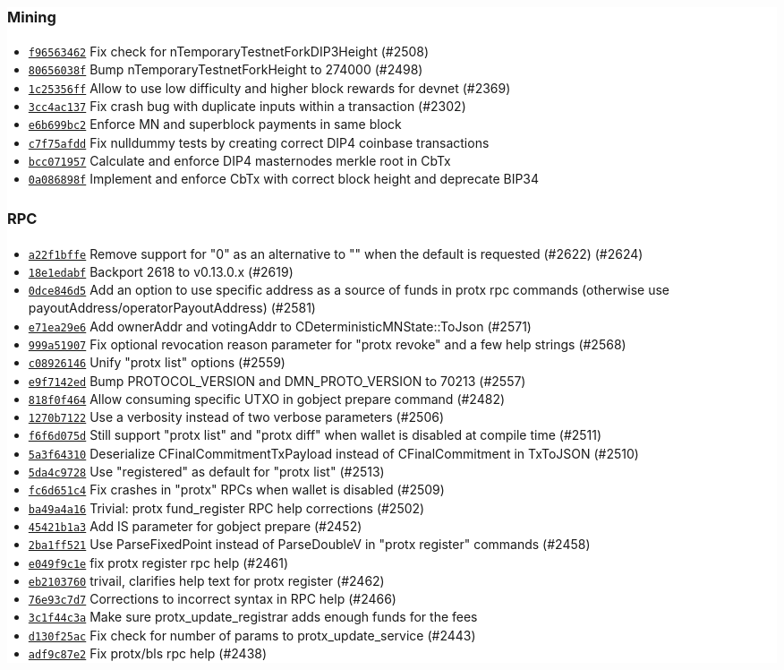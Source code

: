 ### Mining
- [`f96563462`](https://github.com/sforpay/sfor/commit/f96563462) Fix check for nTemporaryTestnetForkDIP3Height (#2508)
- [`80656038f`](https://github.com/sforpay/sfor/commit/80656038f) Bump nTemporaryTestnetForkHeight to 274000 (#2498)
- [`1c25356ff`](https://github.com/sforpay/sfor/commit/1c25356ff) Allow to use low difficulty and higher block rewards for devnet (#2369)
- [`3cc4ac137`](https://github.com/sforpay/sfor/commit/3cc4ac137) Fix crash bug with duplicate inputs within a transaction (#2302)
- [`e6b699bc2`](https://github.com/sforpay/sfor/commit/e6b699bc2) Enforce MN and superblock payments in same block
- [`c7f75afdd`](https://github.com/sforpay/sfor/commit/c7f75afdd) Fix nulldummy tests by creating correct DIP4 coinbase transactions
- [`bcc071957`](https://github.com/sforpay/sfor/commit/bcc071957) Calculate and enforce DIP4 masternodes merkle root in CbTx
- [`0a086898f`](https://github.com/sforpay/sfor/commit/0a086898f) Implement and enforce CbTx with correct block height and deprecate BIP34

### RPC
- [`a22f1bffe`](https://github.com/sforpay/sfor/commit/a22f1bffe) Remove support for "0" as an alternative to "" when the default is requested (#2622) (#2624)
- [`18e1edabf`](https://github.com/sforpay/sfor/commit/18e1edabf) Backport 2618 to v0.13.0.x (#2619)
- [`0dce846d5`](https://github.com/sforpay/sfor/commit/0dce846d5) Add an option to use specific address as a source of funds in protx rpc commands (otherwise use payoutAddress/operatorPayoutAddress) (#2581)
- [`e71ea29e6`](https://github.com/sforpay/sfor/commit/e71ea29e6) Add ownerAddr and votingAddr to CDeterministicMNState::ToJson (#2571)
- [`999a51907`](https://github.com/sforpay/sfor/commit/999a51907) Fix optional revocation reason parameter for "protx revoke" and a few help strings (#2568)
- [`c08926146`](https://github.com/sforpay/sfor/commit/c08926146) Unify "protx list" options (#2559)
- [`e9f7142ed`](https://github.com/sforpay/sfor/commit/e9f7142ed) Bump PROTOCOL_VERSION and DMN_PROTO_VERSION to 70213 (#2557)
- [`818f0f464`](https://github.com/sforpay/sfor/commit/818f0f464) Allow consuming specific UTXO in gobject prepare command (#2482)
- [`1270b7122`](https://github.com/sforpay/sfor/commit/1270b7122) Use a verbosity instead of two verbose parameters (#2506)
- [`f6f6d075d`](https://github.com/sforpay/sfor/commit/f6f6d075d) Still support "protx list" and "protx diff" when wallet is disabled at compile time (#2511)
- [`5a3f64310`](https://github.com/sforpay/sfor/commit/5a3f64310) Deserialize CFinalCommitmentTxPayload instead of CFinalCommitment in TxToJSON (#2510)
- [`5da4c9728`](https://github.com/sforpay/sfor/commit/5da4c9728) Use "registered" as default for "protx list" (#2513)
- [`fc6d651c4`](https://github.com/sforpay/sfor/commit/fc6d651c4) Fix crashes in "protx" RPCs when wallet is disabled (#2509)
- [`ba49a4a16`](https://github.com/sforpay/sfor/commit/ba49a4a16) Trivial: protx fund_register RPC help corrections (#2502)
- [`45421b1a3`](https://github.com/sforpay/sfor/commit/45421b1a3) Add IS parameter for gobject prepare (#2452)
- [`2ba1ff521`](https://github.com/sforpay/sfor/commit/2ba1ff521) Use ParseFixedPoint instead of ParseDoubleV in "protx register" commands (#2458)
- [`e049f9c1e`](https://github.com/sforpay/sfor/commit/e049f9c1e) fix protx register rpc help (#2461)
- [`eb2103760`](https://github.com/sforpay/sfor/commit/eb2103760) trivail, clarifies help text for protx register (#2462)
- [`76e93c7d7`](https://github.com/sforpay/sfor/commit/76e93c7d7) Corrections to incorrect syntax in RPC help (#2466)
- [`3c1f44c3a`](https://github.com/sforpay/sfor/commit/3c1f44c3a) Make sure protx_update_registrar adds enough funds for the fees
- [`d130f25ac`](https://github.com/sforpay/sfor/commit/d130f25ac) Fix check for number of params to protx_update_service (#2443)
- [`adf9c87e2`](https://github.com/sforpay/sfor/commit/adf9c87e2) Fix protx/bls rpc help (#2438)